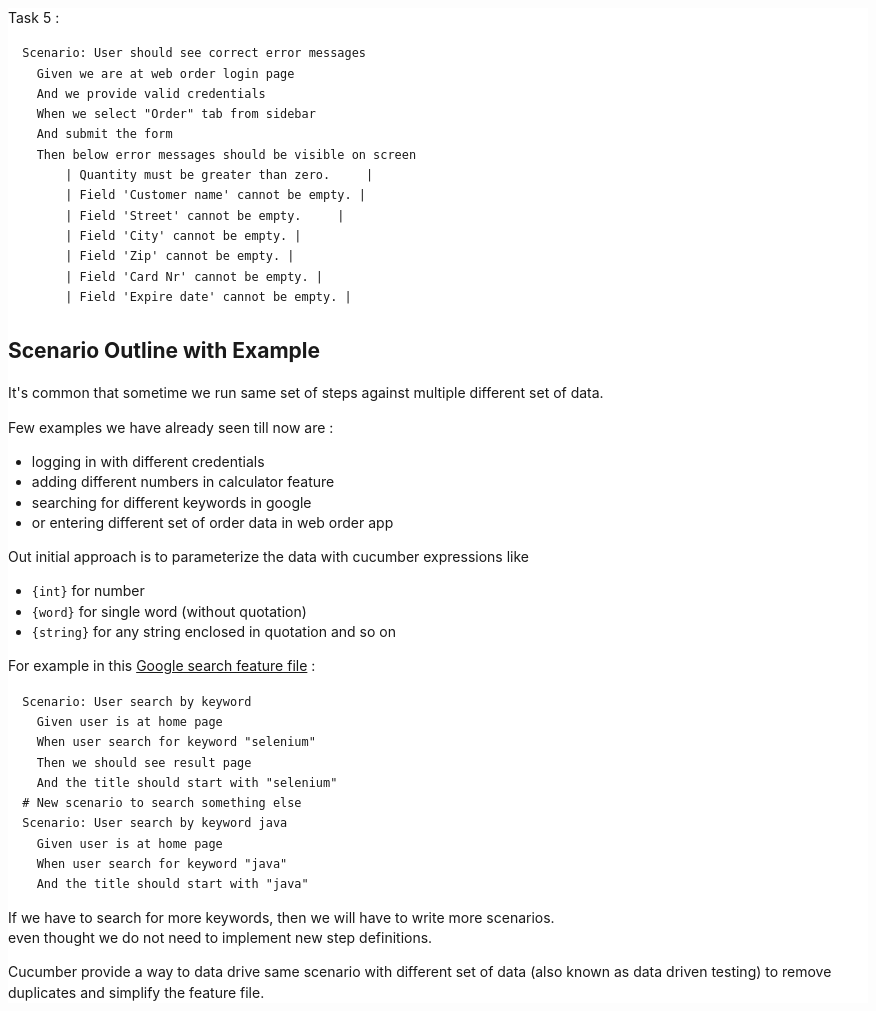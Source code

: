Task 5 :

```gherkin
  Scenario: User should see correct error messages
    Given we are at web order login page
    And we provide valid credentials
    When we select "Order" tab from sidebar
    And submit the form 
    Then below error messages should be visible on screen
        | Quantity must be greater than zero.     | 
        | Field 'Customer name' cannot be empty. | 
        | Field 'Street' cannot be empty.     |
        | Field 'City' cannot be empty. | 
        | Field 'Zip' cannot be empty. | 
        | Field 'Card Nr' cannot be empty. |
        | Field 'Expire date' cannot be empty. |
```


## Scenario Outline with Example

It's common that sometime we run same set of steps against multiple different set of data. 

Few examples we have already seen till now are :
- logging in with different credentials 
- adding different numbers in calculator feature
- searching for different keywords in google 
- or entering different set of order data in web order app 

Out initial approach is to parameterize the data with cucumber expressions like 
- `{int}` for number 
- `{word}` for single word (without quotation)
- `{string}` for any string enclosed in quotation and so on

For example in this [Google search feature file](src/test/resources/features/google_search.feature) : 

```gherkin
  Scenario: User search by keyword
    Given user is at home page
    When user search for keyword "selenium"
    Then we should see result page
    And the title should start with "selenium"
  # New scenario to search something else
  Scenario: User search by keyword java
    Given user is at home page
    When user search for keyword "java"
    And the title should start with "java"
```

If we have to search for more keywords,  then we will have to write more scenarios.  
even thought we do not need to implement new step definitions. 

Cucumber provide a way to data drive same scenario with different set of data 
(also known as data driven testing) to remove duplicates and simplify the feature file. 
